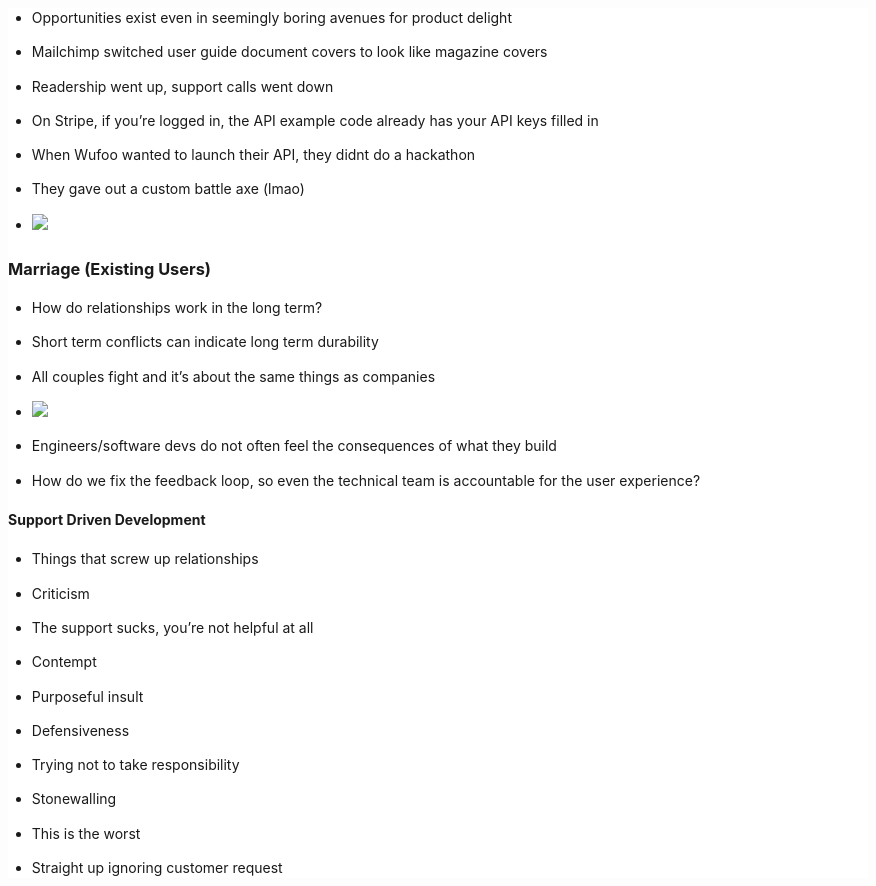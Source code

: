 - Opportunities exist even in seemingly boring avenues for product delight
    

- Mailchimp switched user guide document covers to look like magazine covers
    

- Readership went up, support calls went down
    

- On Stripe, if you’re logged in, the API example code already has your API keys filled in
    
- When Wufoo wanted to launch their API, they didnt do a hackathon
    

- They gave out a custom battle axe (lmao)
    
- ![](../03%20-%20MEDIA%20&%20FILES/48ea6e80c80abcd3e9ae127cd874f024_MD5.png)
    

### Marriage (Existing Users)

- How do relationships work in the long term?
    

- Short term conflicts can indicate long term durability
    
- All couples fight and it’s about the same things as companies
    
- ![](../03%20-%20MEDIA%20&%20FILES/ddf27d6bd3edae40d5f8e618842138db_MD5.png)
    

  

- Engineers/software devs do not often feel the consequences of what they build
    

- How do we fix the feedback loop, so even the technical team is accountable for the user experience?
    

#### Support Driven Development

- Things that screw up relationships
    

- Criticism
    

- The support sucks, you’re not helpful at all
    

- Contempt
    

- Purposeful insult
    

- Defensiveness
    

- Trying not to take responsibility
    

- Stonewalling
    

- This is the worst
    
- Straight up ignoring customer request
    